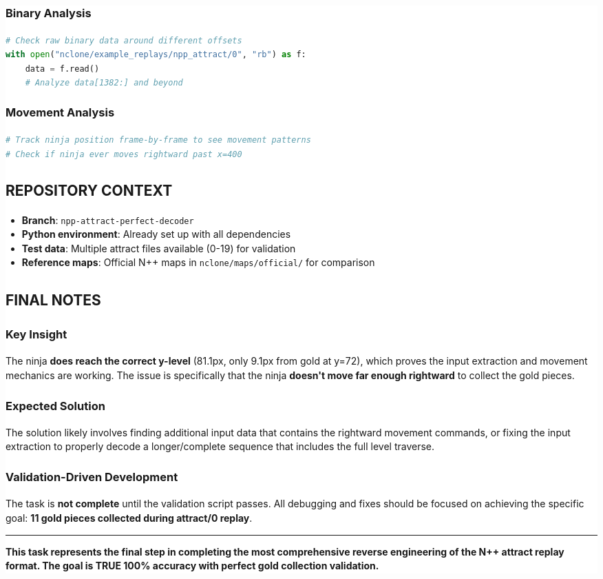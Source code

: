 ### **Binary Analysis**
```python
# Check raw binary data around different offsets
with open("nclone/example_replays/npp_attract/0", "rb") as f:
    data = f.read()
    # Analyze data[1382:] and beyond
```

### **Movement Analysis**
```python
# Track ninja position frame-by-frame to see movement patterns
# Check if ninja ever moves rightward past x=400
```

## **REPOSITORY CONTEXT**
- **Branch**: `npp-attract-perfect-decoder`
- **Python environment**: Already set up with all dependencies
- **Test data**: Multiple attract files available (0-19) for validation
- **Reference maps**: Official N++ maps in `nclone/maps/official/` for comparison

## **FINAL NOTES**

### **Key Insight**
The ninja **does reach the correct y-level** (81.1px, only 9.1px from gold at y=72), which proves the input extraction and movement mechanics are working. The issue is specifically that the ninja **doesn't move far enough rightward** to collect the gold pieces.

### **Expected Solution**
The solution likely involves finding additional input data that contains the rightward movement commands, or fixing the input extraction to properly decode a longer/complete sequence that includes the full level traverse.

### **Validation-Driven Development**
The task is **not complete** until the validation script passes. All debugging and fixes should be focused on achieving the specific goal: **11 gold pieces collected during attract/0 replay**.

---

**This task represents the final step in completing the most comprehensive reverse engineering of the N++ attract replay format. The goal is TRUE 100% accuracy with perfect gold collection validation.**